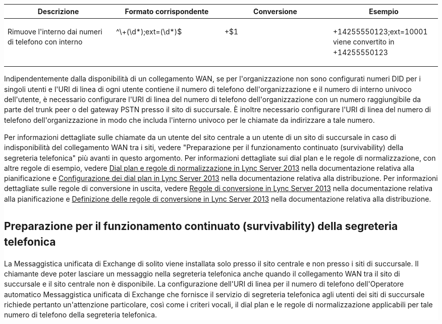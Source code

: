 
<table>
<colgroup>
<col style="width: 25%" />
<col style="width: 25%" />
<col style="width: 25%" />
<col style="width: 25%" />
</colgroup>
<thead>
<tr class="header">
<th>Descrizione</th>
<th>Formato corrispondente</th>
<th>Conversione</th>
<th>Esempio</th>
</tr>
</thead>
<tbody>
<tr class="odd">
<td><p>Rimuove l'interno dai numeri di telefono con interno</p></td>
<td><p>^\+(\d*);ext=(\d*)$</p></td>
<td><p>+$1</p></td>
<td><p>+14255550123;ext=10001 viene convertito in +14255550123</p></td>
</tr>
</tbody>
</table>


Indipendentemente dalla disponibilità di un collegamento WAN, se per l'organizzazione non sono configurati numeri DID per i singoli utenti e l'URI di linea di ogni utente contiene il numero di telefono dell'organizzazione e il numero di interno univoco dell'utente, è necessario configurare l'URI di linea del numero di telefono dell'organizzazione con un numero raggiungibile da parte del trunk peer o del gateway PSTN presso il sito di succursale. È inoltre necessario configurare l'URI di linea del numero di telefono dell'organizzazione in modo che includa l'interno univoco per le chiamate da indirizzare a tale numero.

Per informazioni dettagliate sulle chiamate da un utente del sito centrale a un utente di un sito di succursale in caso di indisponibilità del collegamento WAN tra i siti, vedere "Preparazione per il funzionamento continuato (survivability) della segreteria telefonica" più avanti in questo argomento. Per informazioni dettagliate sui dial plan e le regole di normalizzazione, con altre regole di esempio, vedere [Dial plan e regole di normalizzazione in Lync Server 2013](lync-server-2013-dial-plans-and-normalization-rules.md) nella documentazione relativa alla pianificazione e [Configurazione dei dial plan in Lync Server 2013](lync-server-2013-configuring-dial-plans.md) nella documentazione relativa alla distribuzione. Per informazioni dettagliate sulle regole di conversione in uscita, vedere [Regole di conversione in Lync Server 2013](lync-server-2013-translation-rules.md) nella documentazione relativa alla pianificazione e [Definizione delle regole di conversione in Lync Server 2013](lync-server-2013-defining-translation-rules.md) nella documentazione relativa alla distribuzione.

## Preparazione per il funzionamento continuato (survivability) della segreteria telefonica

La Messaggistica unificata di Exchange di solito viene installata solo presso il sito centrale e non presso i siti di succursale. Il chiamante deve poter lasciare un messaggio nella segreteria telefonica anche quando il collegamento WAN tra il sito di succursale e il sito centrale non è disponibile. La configurazione dell'URI di linea per il numero di telefono dell'Operatore automatico Messaggistica unificata di Exchange che fornisce il servizio di segreteria telefonica agli utenti dei siti di succursale richiede pertanto un'attenzione particolare, così come i criteri vocali, il dial plan e le regole di normalizzazione applicabili per tale numero di telefono della segreteria telefonica.

